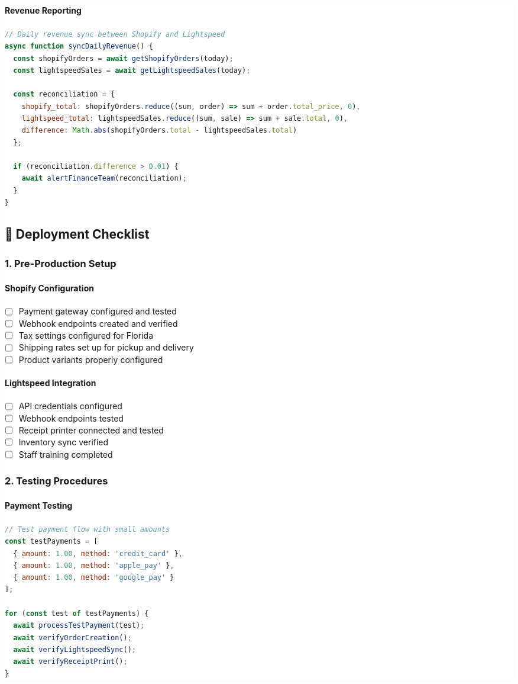 #### Revenue Reporting
```javascript
// Daily revenue sync between Shopify and Lightspeed
async function syncDailyRevenue() {
  const shopifyOrders = await getShopifyOrders(today);
  const lightspeedSales = await getLightspeedSales(today);
  
  const reconciliation = {
    shopify_total: shopifyOrders.reduce((sum, order) => sum + order.total_price, 0),
    lightspeed_total: lightspeedSales.reduce((sum, sale) => sum + sale.total, 0),
    difference: Math.abs(shopifyOrders.total - lightspeedSales.total)
  };
  
  if (reconciliation.difference > 0.01) {
    await alertFinanceTeam(reconciliation);
  }
}
```

## 🚀 Deployment Checklist

### 1. Pre-Production Setup

#### Shopify Configuration
- [ ] Payment gateway configured and tested
- [ ] Webhook endpoints created and verified
- [ ] Tax settings configured for Florida
- [ ] Shipping rates set up for pickup and delivery
- [ ] Product variants properly configured

#### Lightspeed Integration
- [ ] API credentials configured
- [ ] Webhook endpoints tested
- [ ] Receipt printer connected and tested
- [ ] Inventory sync verified
- [ ] Staff training completed

### 2. Testing Procedures

#### Payment Testing
```javascript
// Test payment flow with small amounts
const testPayments = [
  { amount: 1.00, method: 'credit_card' },
  { amount: 1.00, method: 'apple_pay' },
  { amount: 1.00, method: 'google_pay' }
];

for (const test of testPayments) {
  await processTestPayment(test);
  await verifyOrderCreation();
  await verifyLightspeedSync();
  await verifyReceiptPrint();
}
```
